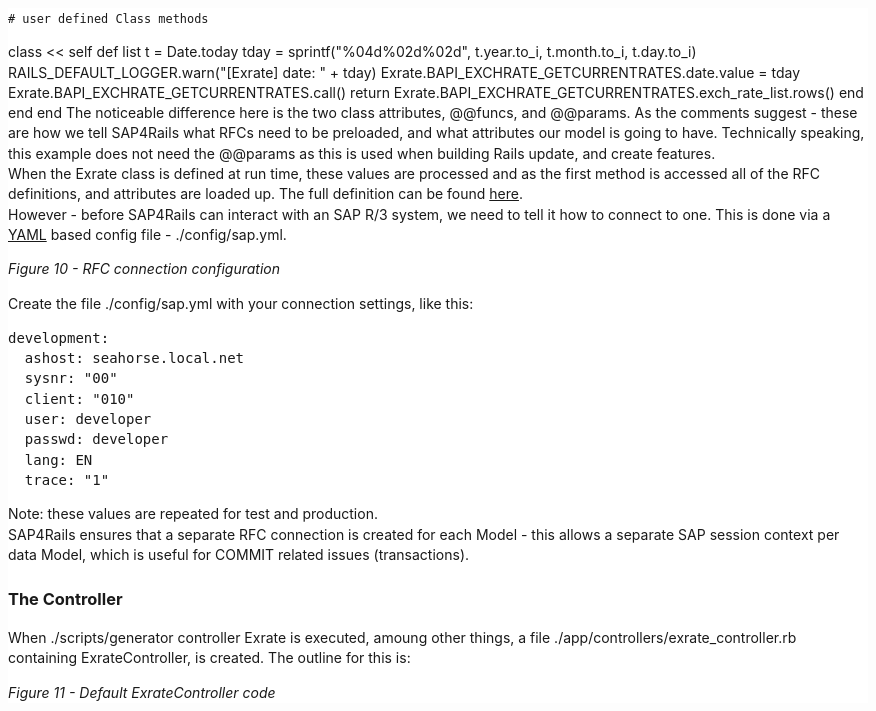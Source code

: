     # user defined Class methods
  class << self
    def list
      t = Date.today
      tday = sprintf("%04d%02d%02d", t.year.to_i, t.month.to_i, t.day.to_i)
      RAILS_DEFAULT_LOGGER.warn("[Exrate] date: " + tday)
      Exrate.BAPI_EXCHRATE_GETCURRENTRATES.date.value = tday
      Exrate.BAPI_EXCHRATE_GETCURRENTRATES.call()
      return Exrate.BAPI_EXCHRATE_GETCURRENTRATES.exch_rate_list.rows()
    end
  end
end
</pre>
The noticeable difference here is the two class attributes, @@funcs, and @@params.  As the comments suggest - these are how we tell SAP4Rails what RFCs need to be preloaded, and what attributes our model is going to have.  Technically speaking, this example does not need the @@params as this is used when building Rails update, and create features.
<br/>
When the Exrate class is defined at run time, these values are processed and as the first method is accessed all of the RFC definitions, and attributes are loaded up.  The full definition can be found <a href='http://www.piersharding.com/download/ruby/exrate.rb' target='_blank'>here</a>.
<br/>
However - before SAP4Rails can interact with an SAP R/3 system, we need to tell it how to connect to one.  This is done via a <a href='http://www.yaml.org' target='_blank'>YAML</a> based config file - ./config/sap.yml.
<br/>
</p>
<p>
<i>Figure 10 - RFC connection configuration</i>
</p>
<p>
Create the file ./config/sap.yml with your connection settings, like this:
<pre>
development:
  ashost: seahorse.local.net
  sysnr: "00"
  client: "010"
  user: developer
  passwd: developer
  lang: EN
  trace: "1"
</pre>
Note: these values are repeated for test and production.
<br/>
SAP4Rails ensures that a separate RFC connection is created for each Model - this allows a separate SAP session context per data Model, which is useful for COMMIT related issues (transactions).
</p>

<p>
<h3>The Controller</h3>
When ./scripts/generator controller Exrate is executed, amoung other things, a file ./app/controllers/exrate_controller.rb containing ExrateController, is created.  The outline for this is:
</p>
<p>
<i>Figure 11 - Default ExrateController code</i>
</p>
<p>
